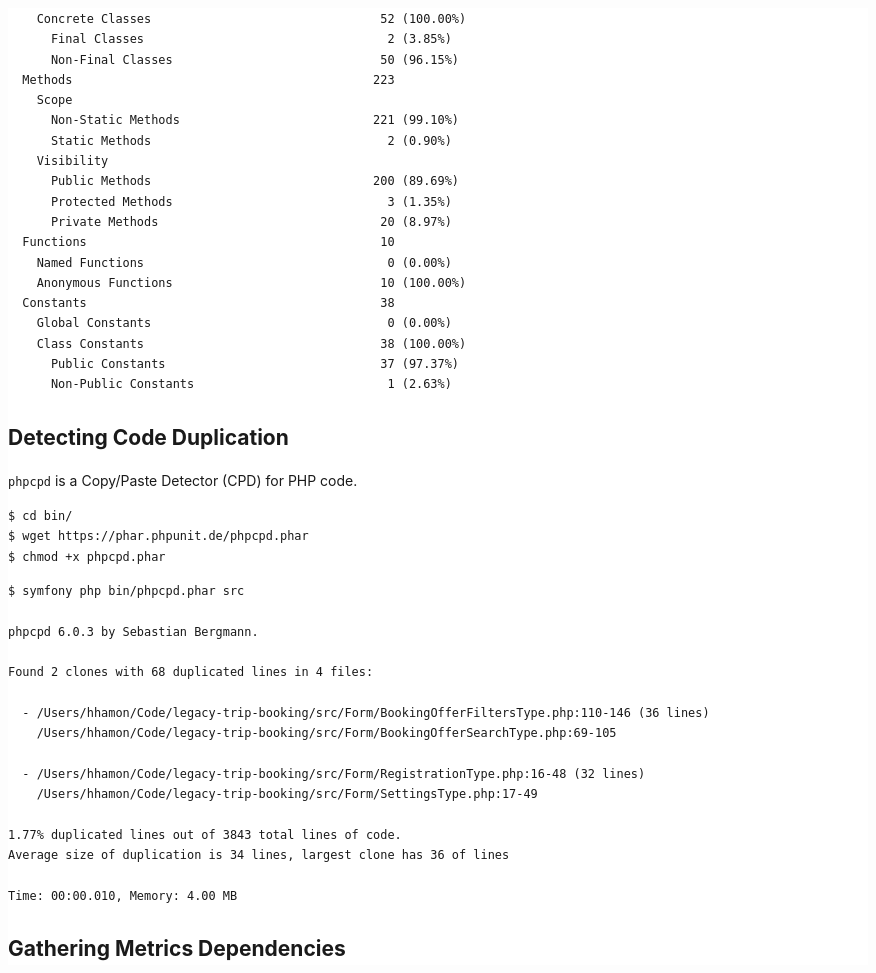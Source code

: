 ```
    Concrete Classes                                52 (100.00%)
      Final Classes                                  2 (3.85%)
      Non-Final Classes                             50 (96.15%)
  Methods                                          223
    Scope
      Non-Static Methods                           221 (99.10%)
      Static Methods                                 2 (0.90%)
    Visibility
      Public Methods                               200 (89.69%)
      Protected Methods                              3 (1.35%)
      Private Methods                               20 (8.97%)
  Functions                                         10
    Named Functions                                  0 (0.00%)
    Anonymous Functions                             10 (100.00%)
  Constants                                         38
    Global Constants                                 0 (0.00%)
    Class Constants                                 38 (100.00%)
      Public Constants                              37 (97.37%)
      Non-Public Constants                           1 (2.63%)

```

## Detecting Code Duplication

`phpcpd` is a Copy/Paste Detector (CPD) for PHP code.

```bash
$ cd bin/
$ wget https://phar.phpunit.de/phpcpd.phar
$ chmod +x phpcpd.phar
```

```
$ symfony php bin/phpcpd.phar src

phpcpd 6.0.3 by Sebastian Bergmann.

Found 2 clones with 68 duplicated lines in 4 files:

  - /Users/hhamon/Code/legacy-trip-booking/src/Form/BookingOfferFiltersType.php:110-146 (36 lines)
    /Users/hhamon/Code/legacy-trip-booking/src/Form/BookingOfferSearchType.php:69-105

  - /Users/hhamon/Code/legacy-trip-booking/src/Form/RegistrationType.php:16-48 (32 lines)
    /Users/hhamon/Code/legacy-trip-booking/src/Form/SettingsType.php:17-49

1.77% duplicated lines out of 3843 total lines of code.
Average size of duplication is 34 lines, largest clone has 36 of lines

Time: 00:00.010, Memory: 4.00 MB
```

## Gathering Metrics Dependencies
